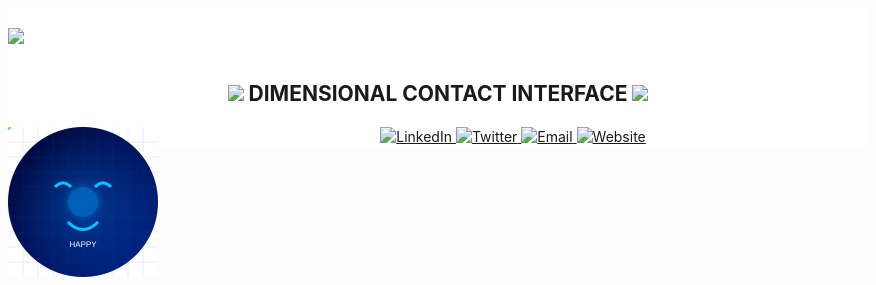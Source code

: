 <br clear="all" />


<img src="https://raw.githubusercontent.com/andreasbm/readme/master/assets/lines/aqua.png">


<h2 id="dimensional-contact-interface" align="center">
  <img src="https://media.giphy.com/media/LnQjpWaON8nhr21vNW/giphy.gif" width="24"/>
  DIMENSIONAL CONTACT INTERFACE
  <img src="https://media.giphy.com/media/LnQjpWaON8nhr21vNW/giphy.gif" width="24"/>
</h2>

<a href="#dimensional-contact-interface">
  <picture>
    <source media="(prefers-color-scheme: dark)" srcset="https://raw.githubusercontent.com/Hiroshi0Nohara/Hiroshi0Nohara/main/assets/avatar-happy.svg" width="150" height="150" />
    <source media="(prefers-color-scheme: light)" srcset="https://raw.githubusercontent.com/Hiroshi0Nohara/Hiroshi0Nohara/main/assets/avatar-happy.svg" width="150" height="150" />
    <img src="https://raw.githubusercontent.com/Hiroshi0Nohara/Hiroshi0Nohara/main/assets/avatar-happy.svg" width="150" height="150" alt="Interactive Avatar - Happy to connect!" title="Let's connect across dimensions!" align="left" />
  </picture>
</a>

<p align="center">
  <a href="https://linkedin.com/in/hiroshi-nohara">
    <img src="https://img.shields.io/badge/LinkedIn-0077B5?style=for-the-badge&logo=linkedin&logoColor=white&labelColor=0d1117" alt="LinkedIn"/>
  </a>
  <a href="https://twitter.com/HiroshiNohara">
    <img src="https://img.shields.io/badge/Twitter-1DA1F2?style=for-the-badge&logo=twitter&logoColor=white&labelColor=0d1117" alt="Twitter"/>
  </a>
  <a href="mailto:hiroshi.nohara@quantum-labs.io">
    <img src="https://img.shields.io/badge/Email-D14836?style=for-the-badge&logo=gmail&logoColor=white&labelColor=0d1117" alt="Email"/>
  </a>
  <a href="https://hiroshi-nohara.dev">
    <img src="https://img.shields.io/badge/Website-00C7B7?style=for-the-badge&logo=netlify&logoColor=white&labelColor=0d1117" alt="Website"/>
  </a>
</p>
